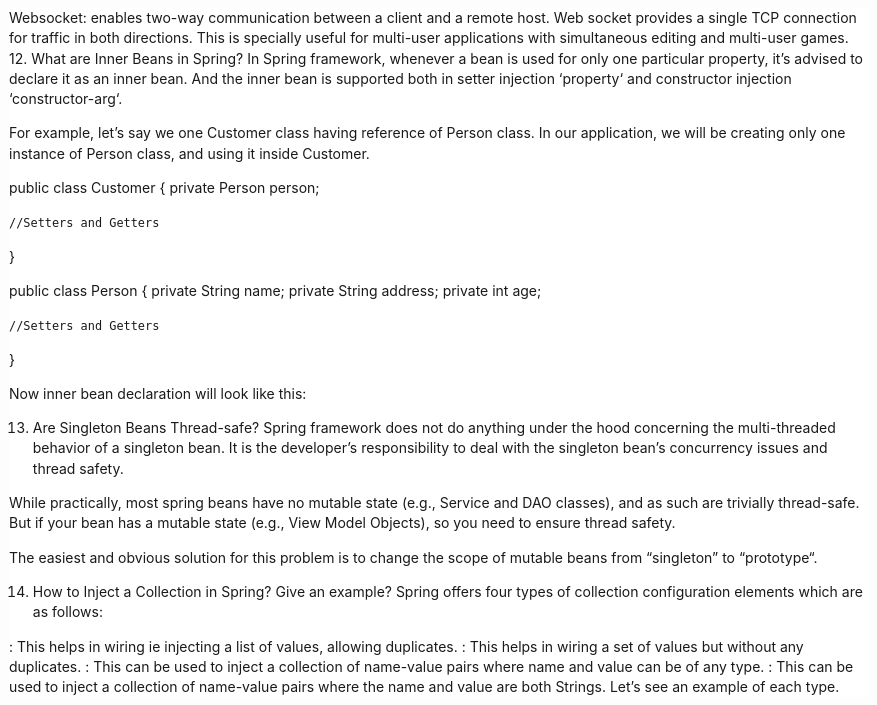 Websocket: enables two-way communication between a client and a remote host. Web socket provides a single TCP connection for traffic in both directions. This is specially useful for multi-user applications with simultaneous editing and multi-user games.
12. What are Inner Beans in Spring?
In Spring framework, whenever a bean is used for only one particular property, it’s advised to declare it as an inner bean. And the inner bean is supported both in setter injection ‘property‘ and constructor injection ‘constructor-arg‘.

For example, let’s say we one Customer class having reference of Person class. In our application, we will be creating only one instance of Person class, and using it inside Customer.

public class Customer
{
	private Person person;

	//Setters and Getters
}

public class Person
{
	private String name;
	private String address;
	private int age;

	//Setters and Getters
}

Now inner bean declaration will look like this:

<bean id="CustomerBean" class="com.howtodoinjava.common.Customer">
    <property name="person">
        <!-- This is inner bean -->
        <bean class="com.howtodoinjava.common.Person">
            <property name="name" value="adminis"></property>
            <property name="address" value="India"></property>
            <property name="age" value="34"></property>
        </bean>
    </property>
</bean>

13. Are Singleton Beans Thread-safe?
Spring framework does not do anything under the hood concerning the multi-threaded behavior of a singleton bean. It is the developer’s responsibility to deal with the singleton bean’s concurrency issues and thread safety.

While practically, most spring beans have no mutable state (e.g., Service and DAO classes), and as such are trivially thread-safe. But if your bean has a mutable state (e.g., View Model Objects), so you need to ensure thread safety.

The easiest and obvious solution for this problem is to change the scope of mutable beans from “singleton” to “prototype“.

14. How to Inject a Collection in Spring? Give an example?
Spring offers four types of collection configuration elements which are as follows:

<list> : This helps in wiring ie injecting a list of values, allowing duplicates.
<set> : This helps in wiring a set of values but without any duplicates.
<map> : This can be used to inject a collection of name-value pairs where name and value can be of any type.
<props> : This can be used to inject a collection of name-value pairs where the name and value are both Strings.
Let’s see an example of each type.
